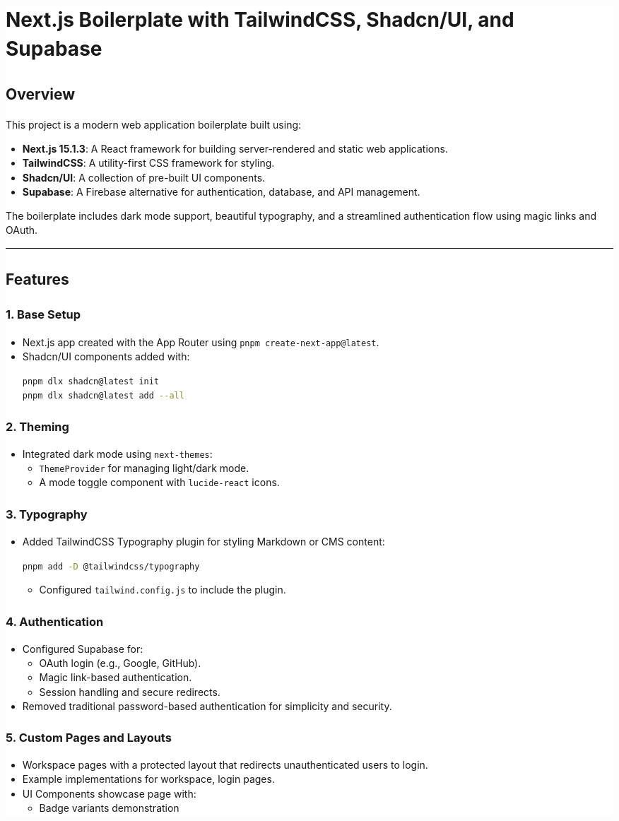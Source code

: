 # Next.js Boilerplate with TailwindCSS, Shadcn/UI, and Supabase

## Overview
This project is a modern web application boilerplate built using:
- **Next.js 15.1.3**: A React framework for building server-rendered and static web applications.
- **TailwindCSS**: A utility-first CSS framework for styling.
- **Shadcn/UI**: A collection of pre-built UI components.
- **Supabase**: A Firebase alternative for authentication, database, and API management.

The boilerplate includes dark mode support, beautiful typography, and a streamlined authentication flow using magic links and OAuth.

---

## Features
### 1. **Base Setup**
- Next.js app created with the App Router using `pnpm create-next-app@latest`.
- Shadcn/UI components added with:
  ```sh
  pnpm dlx shadcn@latest init
  pnpm dlx shadcn@latest add --all
  ```

### 2. **Theming**
- Integrated dark mode using `next-themes`:
  - `ThemeProvider` for managing light/dark mode.
  - A mode toggle component with `lucide-react` icons.

### 3. **Typography**
- Added TailwindCSS Typography plugin for styling Markdown or CMS content:
  ```sh
  pnpm add -D @tailwindcss/typography
  ```
  - Configured `tailwind.config.js` to include the plugin.

### 4. **Authentication**
- Configured Supabase for:
  - OAuth login (e.g., Google, GitHub).
  - Magic link-based authentication.
  - Session handling and secure redirects.
- Removed traditional password-based authentication for simplicity and security.

### 5. **Custom Pages and Layouts**
- Workspace pages with a protected layout that redirects unauthenticated users to login.
- Example implementations for workspace, login pages.
- UI Components showcase page with:
  - Badge variants demonstration
